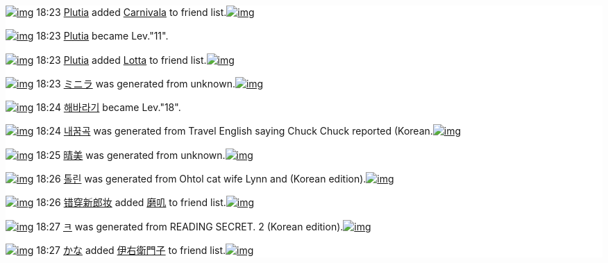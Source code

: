 [![img](http://img23.imageshack.us/img23/532/7bvk.jpg)](http://www.barcodekanojo.com/user/386376/Plutia) 18:23 [Plutia](http://www.barcodekanojo.com/user/386376/Plutia) added [Carnivala](http://www.barcodekanojo.com/kanojo/2246405/Carnivala) to friend list.[![img](http://kacdn04.appspot.com/5380200841871360/c06c.png)](http://www.barcodekanojo.com/kanojo/2246405/Carnivala)

[![img](http://img51.imageshack.us/img51/9310/ujsw.jpg)](http://www.barcodekanojo.com/user/386376/Plutia) 18:23 [Plutia](http://www.barcodekanojo.com/user/386376/Plutia) became Lev."11".

[![img](http://img27.imageshack.us/img27/5821/ktn2.jpg)](http://www.barcodekanojo.com/user/386376/Plutia) 18:23 [Plutia](http://www.barcodekanojo.com/user/386376/Plutia) added [Lotta](http://www.barcodekanojo.com/kanojo/2545946/Lotta) to friend list.[![img](http://kacdn05.appspot.com/6046311883210752/b309.png)](http://www.barcodekanojo.com/kanojo/2545946/Lotta)

[![img](http://kacdn05.appspot.com/5742039220092928/ee22f.png)](http://www.barcodekanojo.com/kanojo/2663456/%E3%83%9F%E3%83%8B%E3%83%A9) 18:23 [ミニラ](http://www.barcodekanojo.com/kanojo/2663456/%E3%83%9F%E3%83%8B%E3%83%A9) was generated from unknown.[![img](http://img268.imageshack.us/img268/754/a65o.jpg)](http://www.barcodekanojo.com/product_images/barcode/5171458/1385803383/50x50xunknown.jpg,qw=88,ah=88.pagespeed.ic.huFxaoQwYj.jpg)

[![img](http://kacdn03.appspot.com/6573415368491008/aecc8.jpg)](http://www.barcodekanojo.com/user/405960/%ED%95%B4%EB%B0%94%EB%9D%BC%EA%B8%B0) 18:24 [해바라기](http://www.barcodekanojo.com/user/405960/%ED%95%B4%EB%B0%94%EB%9D%BC%EA%B8%B0) became Lev."18".

[![img](http://kacdn05.appspot.com/6662137984319488/e856a.png)](http://www.barcodekanojo.com/kanojo/2663457/%EB%82%B4%EA%BF%88%EA%B3%A1) 18:24 [내꿈곡](http://www.barcodekanojo.com/kanojo/2663457/%EB%82%B4%EA%BF%88%EA%B3%A1) was generated from Travel English saying Chuck Chuck reported (Korean.[![img](http://kacdn05.appspot.com/6204741147164672/b8c5.jpg)](http://www.barcodekanojo.com/product_images/barcode/5171459/1385803432/50x50xTravel,P20English,P20saying,P20Chuck,P20Chuck,P20reported,P20,P28Korean.jpg,qw=88,ah=88.pagespeed.ic.uMVOmeshl-.jpg)

[![img](http://img542.imageshack.us/img542/1003/gvcz.png)](http://www.barcodekanojo.com/kanojo/2663458/%E6%99%B4%E7%BE%8E) 18:25 [晴美](http://www.barcodekanojo.com/kanojo/2663458/%E6%99%B4%E7%BE%8E) was generated from unknown.[![img](http://img38.imageshack.us/img38/1002/7k99.jpg)](http://www.barcodekanojo.com/product_images/barcode/5171460/1385803502/50x50xunknown.jpg,qw=88,ah=88.pagespeed.ic.huFxaoQwYj.jpg)

[![img](http://kacdn01.appspot.com/4886395835383808/c722.png)](http://www.barcodekanojo.com/kanojo/2663459/%ED%86%A8%EB%A6%B0) 18:26 [톨린](http://www.barcodekanojo.com/kanojo/2663459/%ED%86%A8%EB%A6%B0) was generated from Ohtol cat wife Lynn and (Korean edition).[![img](http://kacdn04.appspot.com/5063180178948096/004e.jpg)](http://www.barcodekanojo.com/product_images/barcode/5171461/1385803531/50x50xOhtol,P20cat,P20wife,P20Lynn,P20and,P20,P28Korean,P20edition,P29.jpg,qw=88,ah=88.pagespeed.ic.AE6SCr8Kly.jpg)

[![img](http://kacdn04.appspot.com/6630225840439296/6df8.jpg)](http://www.barcodekanojo.com/user/422138/%E9%94%99%E7%A9%BF%E6%96%B0%E9%83%8E%E5%A6%86) 18:26 [错穿新郎妆](http://www.barcodekanojo.com/user/422138/%E9%94%99%E7%A9%BF%E6%96%B0%E9%83%8E%E5%A6%86) added [磨叽](http://www.barcodekanojo.com/kanojo/2655299/%E7%A3%A8%E5%8F%BD) to friend list.[![img](http://kacdn04.appspot.com/6529928690401280/84f7.png)](http://www.barcodekanojo.com/kanojo/2655299/%E7%A3%A8%E5%8F%BD)

[![img](http://kacdn03.appspot.com/5666571544428544/82ebc.png)](http://www.barcodekanojo.com/kanojo/2663460/%E3%85%8B) 18:27 [ㅋ](http://www.barcodekanojo.com/kanojo/2663460/%E3%85%8B) was generated from READING SECRET. 2 (Korean edition).[![img](http://kacdn03.appspot.com/6456498439847936/056e.jpg)](http://www.barcodekanojo.com/product_images/barcode/5171463/1385803603/50x50xREADING,P20SECRET.,P202,P20,P28Korean,P20edition,P29.jpg,qw=88,ah=88.pagespeed.ic.BW69dG0fnD.jpg)

[![img](http://img34.imageshack.us/img34/6866/4li9.jpg)](http://www.barcodekanojo.com/user/416520/%E3%81%8B%E3%81%AA) 18:27 [かな](http://www.barcodekanojo.com/user/416520/%E3%81%8B%E3%81%AA) added [伊右衛門子](http://www.barcodekanojo.com/kanojo/1533/%E4%BC%8A%E5%8F%B3%E8%A1%9B%E9%96%80%E5%AD%90) to friend list.[![img](http://kacdn04.appspot.com/6538347900043264/d014.png)](http://www.barcodekanojo.com/kanojo/1533/%E4%BC%8A%E5%8F%B3%E8%A1%9B%E9%96%80%E5%AD%90)
